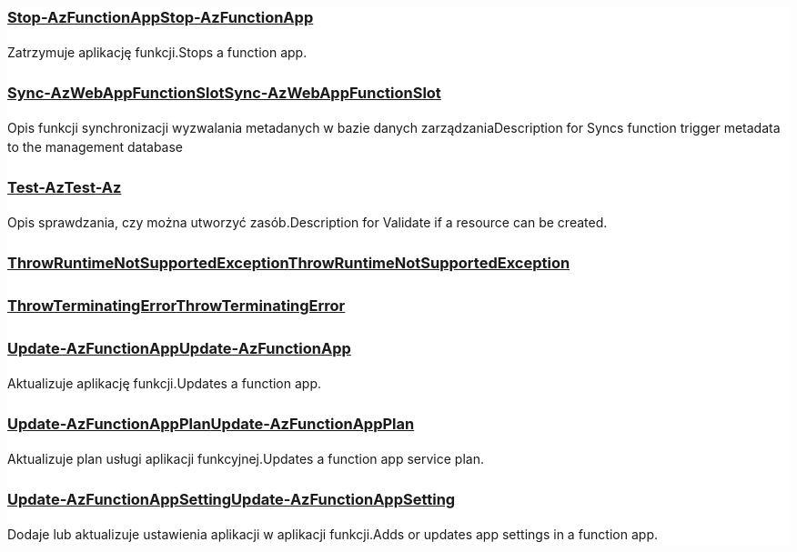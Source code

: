 ### [<span data-ttu-id="b7c09-170">Stop-AzFunctionApp</span><span class="sxs-lookup"><span data-stu-id="b7c09-170">Stop-AzFunctionApp</span></span>](Stop-AzFunctionApp.md)
<span data-ttu-id="b7c09-171">Zatrzymuje aplikację funkcji.</span><span class="sxs-lookup"><span data-stu-id="b7c09-171">Stops a function app.</span></span>

### [<span data-ttu-id="b7c09-172">Sync-AzWebAppFunctionSlot</span><span class="sxs-lookup"><span data-stu-id="b7c09-172">Sync-AzWebAppFunctionSlot</span></span>](Sync-AzWebAppFunctionSlot.md)
<span data-ttu-id="b7c09-173">Opis funkcji synchronizacji wyzwalania metadanych w bazie danych zarządzania</span><span class="sxs-lookup"><span data-stu-id="b7c09-173">Description for Syncs function trigger metadata to the management database</span></span>

### [<span data-ttu-id="b7c09-174">Test-Az</span><span class="sxs-lookup"><span data-stu-id="b7c09-174">Test-Az</span></span>](Test-Az.md)
<span data-ttu-id="b7c09-175">Opis sprawdzania, czy można utworzyć zasób.</span><span class="sxs-lookup"><span data-stu-id="b7c09-175">Description for Validate if a resource can be created.</span></span>

### [<span data-ttu-id="b7c09-176">ThrowRuntimeNotSupportedException</span><span class="sxs-lookup"><span data-stu-id="b7c09-176">ThrowRuntimeNotSupportedException</span></span>](ThrowRuntimeNotSupportedException.md)


### [<span data-ttu-id="b7c09-177">ThrowTerminatingError</span><span class="sxs-lookup"><span data-stu-id="b7c09-177">ThrowTerminatingError</span></span>](ThrowTerminatingError.md)


### [<span data-ttu-id="b7c09-178">Update-AzFunctionApp</span><span class="sxs-lookup"><span data-stu-id="b7c09-178">Update-AzFunctionApp</span></span>](Update-AzFunctionApp.md)
<span data-ttu-id="b7c09-179">Aktualizuje aplikację funkcji.</span><span class="sxs-lookup"><span data-stu-id="b7c09-179">Updates a function app.</span></span>

### [<span data-ttu-id="b7c09-180">Update-AzFunctionAppPlan</span><span class="sxs-lookup"><span data-stu-id="b7c09-180">Update-AzFunctionAppPlan</span></span>](Update-AzFunctionAppPlan.md)
<span data-ttu-id="b7c09-181">Aktualizuje plan usługi aplikacji funkcyjnej.</span><span class="sxs-lookup"><span data-stu-id="b7c09-181">Updates a function app service plan.</span></span>

### [<span data-ttu-id="b7c09-182">Update-AzFunctionAppSetting</span><span class="sxs-lookup"><span data-stu-id="b7c09-182">Update-AzFunctionAppSetting</span></span>](Update-AzFunctionAppSetting.md)
<span data-ttu-id="b7c09-183">Dodaje lub aktualizuje ustawienia aplikacji w aplikacji funkcji.</span><span class="sxs-lookup"><span data-stu-id="b7c09-183">Adds or updates app settings in a function app.</span></span>
